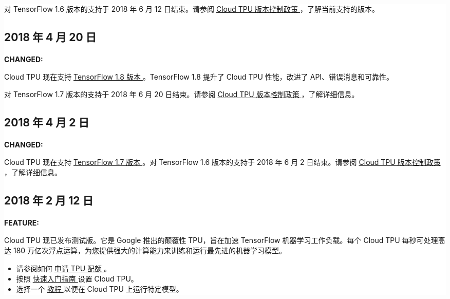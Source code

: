 对 TensorFlow 1.6 版本的支持于 2018 年 6 月 12 日结束。请参阅 [ Cloud TPU 版本控制政策
](https://cloud.google.com/tpu/docs/supported-versions?hl=zh_cn) ，了解当前支持的版本。

##  2018 年 4 月 20 日

**CHANGED:**

Cloud TPU 现在支持 [ TensorFlow 1.8 版本
](https://www.tensorflow.org/versions/r1.8/api_docs/?hl=zh_cn) 。TensorFlow 1.8
提升了 Cloud TPU 性能，改进了 API、错误消息和可靠性。

对 TensorFlow 1.7 版本的支持于 2018 年 6 月 20 日结束。请参阅 [ Cloud TPU 版本控制政策
](https://cloud.google.com/tpu/docs/supported-versions?hl=zh_cn) ，了解详细信息。

##  2018 年 4 月 2 日

**CHANGED:**

Cloud TPU 现在支持 [ TensorFlow 1.7 版本
](https://www.tensorflow.org/versions/r1.7/api_docs/?hl=zh_cn) 。对 TensorFlow
1.6 版本的支持于 2018 年 6 月 2 日结束。请参阅 [ Cloud TPU 版本控制政策
](https://cloud.google.com/tpu/docs/supported-versions?hl=zh_cn) ，了解详细信息。

##  2018 年 2 月 12 日

**FEATURE:**

Cloud TPU 现已发布测试版。它是 Google 推出的颠覆性 TPU，旨在加速 TensorFlow 机器学习工作负载。每个 Cloud TPU
每秒可处理高达 180 万亿次浮点运算，为您提供强大的计算能力来训练和运行最先进的机器学习模型。

  * 请参阅如何 [ 申请 TPU 配额 ](https://cloud.google.com/tpu/docs/quota?hl=zh_cn) 。 
  * 按照 [ 快速入门指南 ](https://cloud.google.com/tpu/docs/quickstart?hl=zh_cn) 设置 Cloud TPU。 
  * 选择一个 [ 教程 ](https://cloud.google.com/tpu/docs/tutorials?hl=zh_cn) 以便在 Cloud TPU 上运行特定模型。 

